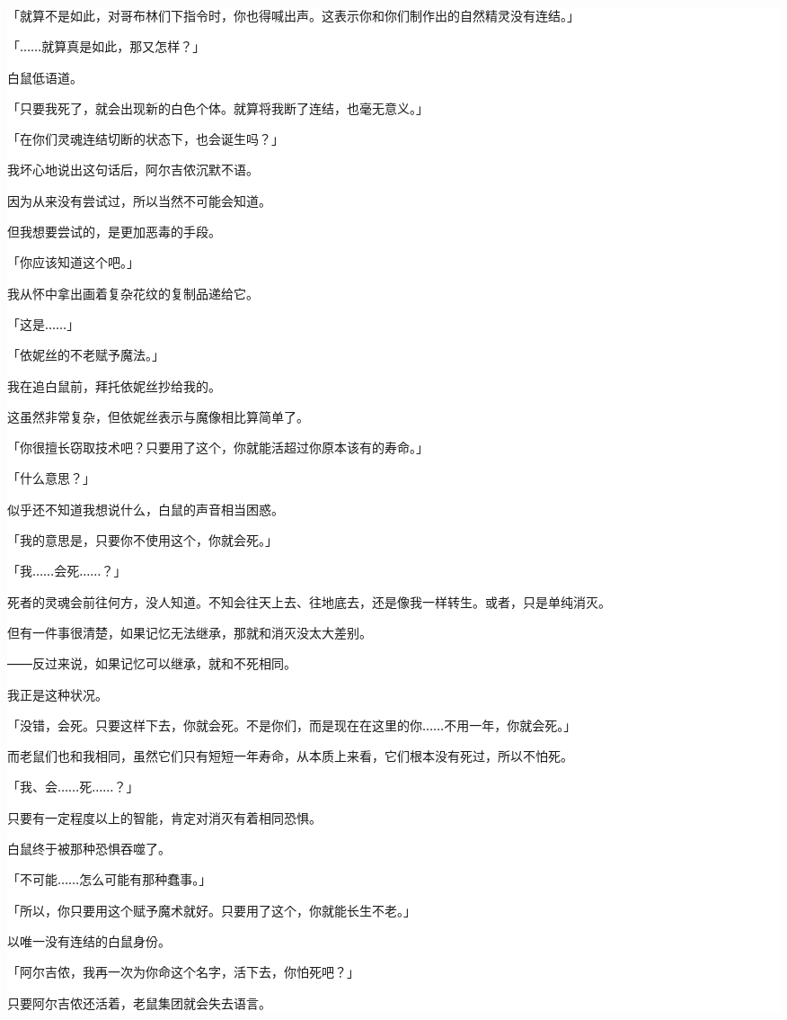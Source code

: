 「就算不是如此，对哥布林们下指令时，你也得喊出声。这表示你和你们制作出的自然精灵没有连结。」

「……就算真是如此，那又怎样？」

白鼠低语道。

「只要我死了，就会出现新的白色个体。就算将我断了连结，也毫无意义。」

「在你们灵魂连结切断的状态下，也会诞生吗？」

我坏心地说出这句话后，阿尔吉侬沉默不语。

因为从来没有尝试过，所以当然不可能会知道。

但我想要尝试的，是更加恶毒的手段。

「你应该知道这个吧。」

我从怀中拿出画着复杂花纹的复制品递给它。

「这是……」

「依妮丝的不老赋予魔法。」

我在追白鼠前，拜托依妮丝抄给我的。

这虽然非常复杂，但依妮丝表示与魔像相比算简单了。

「你很擅长窃取技术吧？只要用了这个，你就能活超过你原本该有的寿命。」

「什么意思？」

似乎还不知道我想说什么，白鼠的声音相当困惑。

「我的意思是，只要你不使用这个，你就会死。」

「我……会死……？」

死者的灵魂会前往何方，没人知道。不知会往天上去、往地底去，还是像我一样转生。或者，只是单纯消灭。

但有一件事很清楚，如果记忆无法继承，那就和消灭没太大差别。

——反过来说，如果记忆可以继承，就和不死相同。

我正是这种状况。

「没错，会死。只要这样下去，你就会死。不是你们，而是现在在这里的你……不用一年，你就会死。」

而老鼠们也和我相同，虽然它们只有短短一年寿命，从本质上来看，它们根本没有死过，所以不怕死。

「我、会……死……？」

只要有一定程度以上的智能，肯定对消灭有着相同恐惧。

白鼠终于被那种恐惧吞噬了。

「不可能……怎么可能有那种蠢事。」

「所以，你只要用这个赋予魔术就好。只要用了这个，你就能长生不老。」

以唯一没有连结的白鼠身份。

「阿尔吉侬，我再一次为你命这个名字，活下去，你怕死吧？」

只要阿尔吉侬还活着，老鼠集团就会失去语言。
